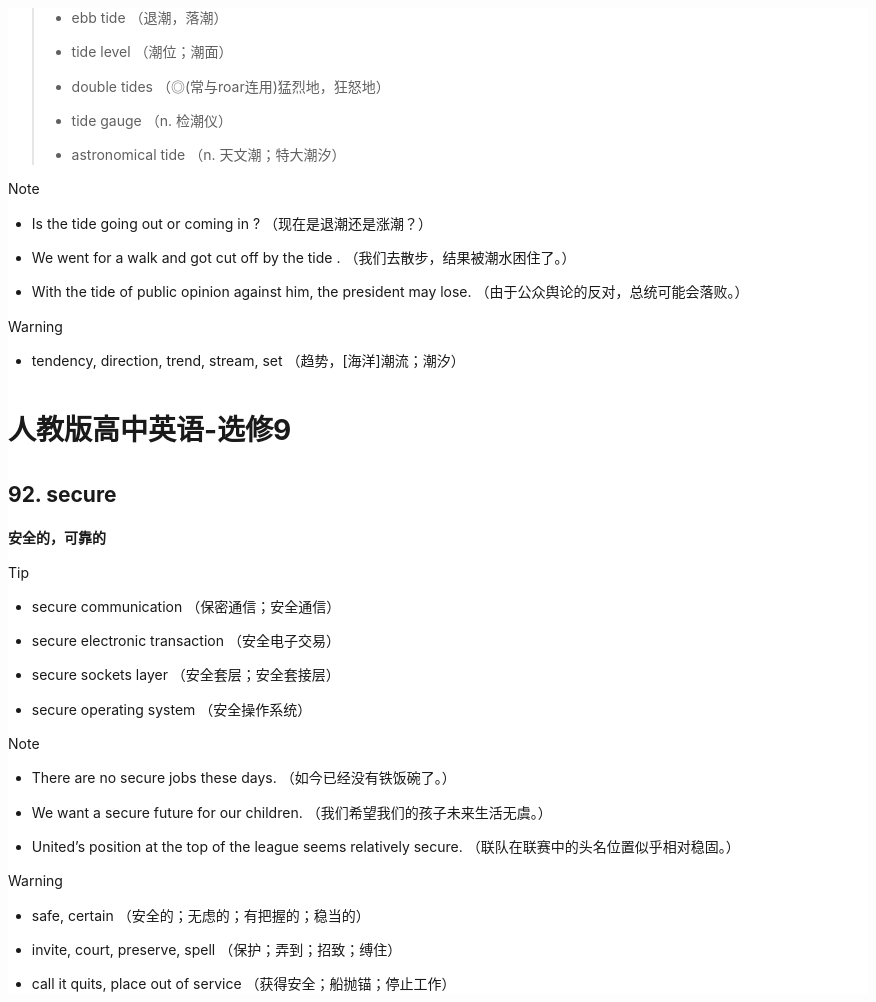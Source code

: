 > - ebb tide （退潮，落潮）
>
> - tide level （潮位；潮面）
>
> - double tides （◎(常与roar连用)猛烈地，狂怒地）
>
> - tide gauge （n. 检潮仪）
>
> - astronomical tide （n. 天文潮；特大潮汐）
>

> [!NOTE]
>
> - Is the tide going out or coming in ? （现在是退潮还是涨潮？）
>
> - We went for a walk and got cut off by the tide . （我们去散步，结果被潮水困住了。）
>
> - With the tide of public opinion against him, the president may lose. （由于公众舆论的反对，总统可能会落败。）
>

> [!WARNING]
>
> - tendency, direction, trend, stream, set （趋势，[海洋]潮流；潮汐）
>

# 人教版高中英语-选修9

## 92. secure

**安全的，可靠的**

> [!TIP]
>
> - secure communication （保密通信；安全通信）
>
> - secure electronic transaction （安全电子交易）
>
> - secure sockets layer （安全套层；安全套接层）
>
> - secure operating system （安全操作系统）
>

> [!NOTE]
>
> - There are no secure jobs these days. （如今已经没有铁饭碗了。）
>
> - We want a secure future for our children. （我们希望我们的孩子未来生活无虞。）
>
> - United’s position at the top of the league seems relatively secure. （联队在联赛中的头名位置似乎相对稳固。）
>

> [!WARNING]
>
> - safe, certain （安全的；无虑的；有把握的；稳当的）
>
> - invite, court, preserve, spell （保护；弄到；招致；缚住）
>
> - call it quits, place out of service （获得安全；船抛锚；停止工作）
>
